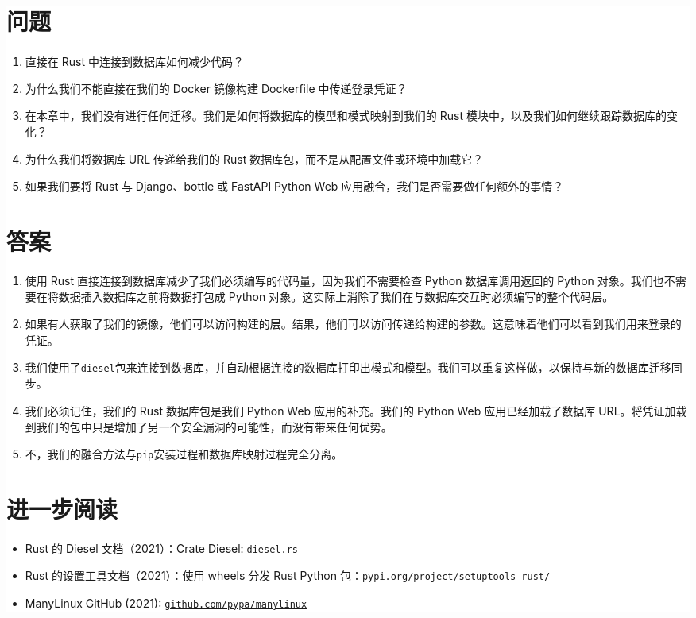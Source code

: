 # 问题

1.  直接在 Rust 中连接到数据库如何减少代码？

1.  为什么我们不能直接在我们的 Docker 镜像构建 Dockerfile 中传递登录凭证？

1.  在本章中，我们没有进行任何迁移。我们是如何将数据库的模型和模式映射到我们的 Rust 模块中，以及我们如何继续跟踪数据库的变化？

1.  为什么我们将数据库 URL 传递给我们的 Rust 数据库包，而不是从配置文件或环境中加载它？

1.  如果我们要将 Rust 与 Django、bottle 或 FastAPI Python Web 应用融合，我们是否需要做任何额外的事情？

# 答案

1.  使用 Rust 直接连接到数据库减少了我们必须编写的代码量，因为我们不需要检查 Python 数据库调用返回的 Python 对象。我们也不需要在将数据插入数据库之前将数据打包成 Python 对象。这实际上消除了我们在与数据库交互时必须编写的整个代码层。

1.  如果有人获取了我们的镜像，他们可以访问构建的层。结果，他们可以访问传递给构建的参数。这意味着他们可以看到我们用来登录的凭证。

1.  我们使用了`diesel`包来连接到数据库，并自动根据连接的数据库打印出模式和模型。我们可以重复这样做，以保持与新的数据库迁移同步。

1.  我们必须记住，我们的 Rust 数据库包是我们 Python Web 应用的补充。我们的 Python Web 应用已经加载了数据库 URL。将凭证加载到我们的包中只是增加了另一个安全漏洞的可能性，而没有带来任何优势。

1.  不，我们的融合方法与`pip`安装过程和数据库映射过程完全分离。

# 进一步阅读

+   Rust 的 Diesel 文档（2021）：Crate Diesel: [`diesel.rs`](https://diesel.rs)

+   Rust 的设置工具文档（2021）：使用 wheels 分发 Rust Python 包：[`pypi.org/project/setuptools-rust/`](https://pypi.org/project/setuptools-rust/)

+   ManyLinux GitHub (2021): [`github.com/pypa/manylinux`](https://github.com/pypa/manylinux%0D)
